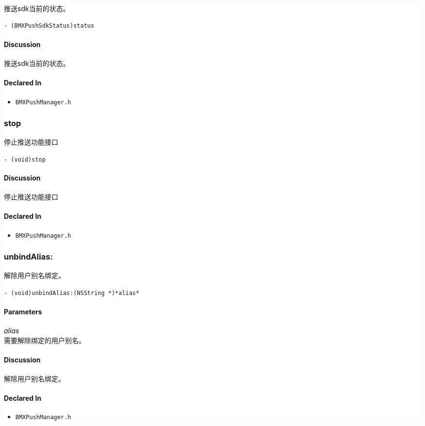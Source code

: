 推送sdk当前的状态。

`- (BMXPushSdkStatus)status`

#### Discussion
推送sdk当前的状态。

#### Declared In
* `BMXPushManager.h`

<a name="//api/name/stop" title="stop"></a>
### stop

停止推送功能接口

`- (void)stop`

#### Discussion
停止推送功能接口

#### Declared In
* `BMXPushManager.h`

<a name="//api/name/unbindAlias:" title="unbindAlias:"></a>
### unbindAlias:

解除用户别名绑定。

`- (void)unbindAlias:(NSString *)*alias*`

#### Parameters

*alias*  
   需要解除绑定的用户别名。  

#### Discussion
解除用户别名绑定。

#### Declared In
* `BMXPushManager.h`

